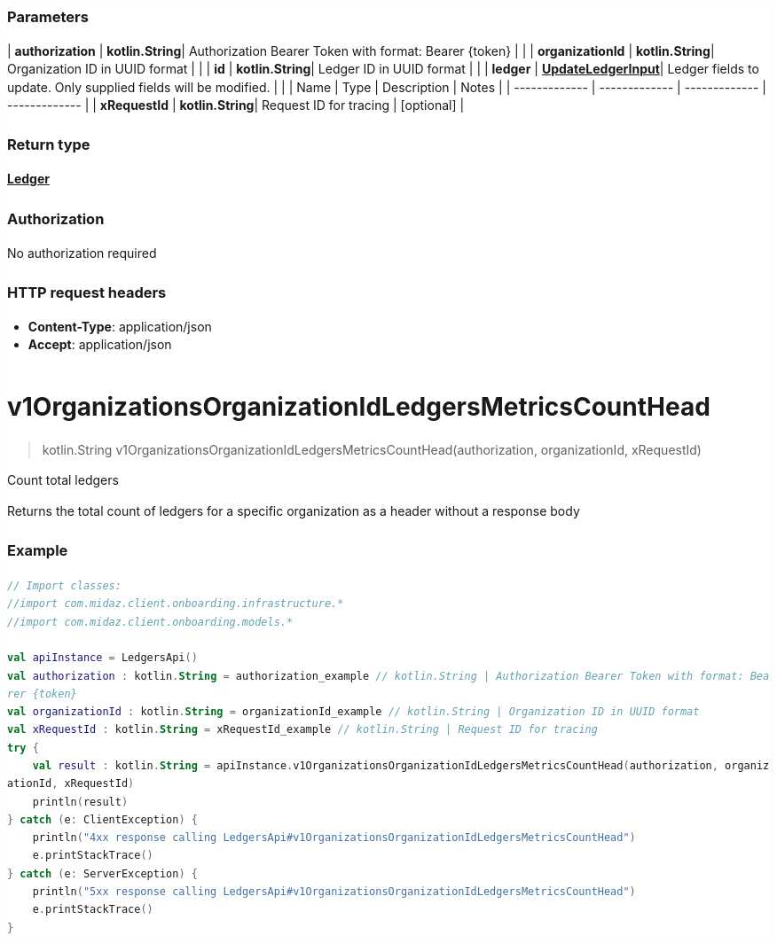 ### Parameters
| **authorization** | **kotlin.String**| Authorization Bearer Token with format: Bearer {token} | |
| **organizationId** | **kotlin.String**| Organization ID in UUID format | |
| **id** | **kotlin.String**| Ledger ID in UUID format | |
| **ledger** | [**UpdateLedgerInput**](UpdateLedgerInput.md)| Ledger fields to update. Only supplied fields will be modified. | |
| Name | Type | Description  | Notes |
| ------------- | ------------- | ------------- | ------------- |
| **xRequestId** | **kotlin.String**| Request ID for tracing | [optional] |

### Return type

[**Ledger**](Ledger.md)

### Authorization

No authorization required

### HTTP request headers

 - **Content-Type**: application/json
 - **Accept**: application/json

<a id="v1OrganizationsOrganizationIdLedgersMetricsCountHead"></a>
# **v1OrganizationsOrganizationIdLedgersMetricsCountHead**
> kotlin.String v1OrganizationsOrganizationIdLedgersMetricsCountHead(authorization, organizationId, xRequestId)

Count total ledgers

Returns the total count of ledgers for a specific organization as a header without a response body

### Example
```kotlin
// Import classes:
//import com.midaz.client.onboarding.infrastructure.*
//import com.midaz.client.onboarding.models.*

val apiInstance = LedgersApi()
val authorization : kotlin.String = authorization_example // kotlin.String | Authorization Bearer Token with format: Bearer {token}
val organizationId : kotlin.String = organizationId_example // kotlin.String | Organization ID in UUID format
val xRequestId : kotlin.String = xRequestId_example // kotlin.String | Request ID for tracing
try {
    val result : kotlin.String = apiInstance.v1OrganizationsOrganizationIdLedgersMetricsCountHead(authorization, organizationId, xRequestId)
    println(result)
} catch (e: ClientException) {
    println("4xx response calling LedgersApi#v1OrganizationsOrganizationIdLedgersMetricsCountHead")
    e.printStackTrace()
} catch (e: ServerException) {
    println("5xx response calling LedgersApi#v1OrganizationsOrganizationIdLedgersMetricsCountHead")
    e.printStackTrace()
}
```
